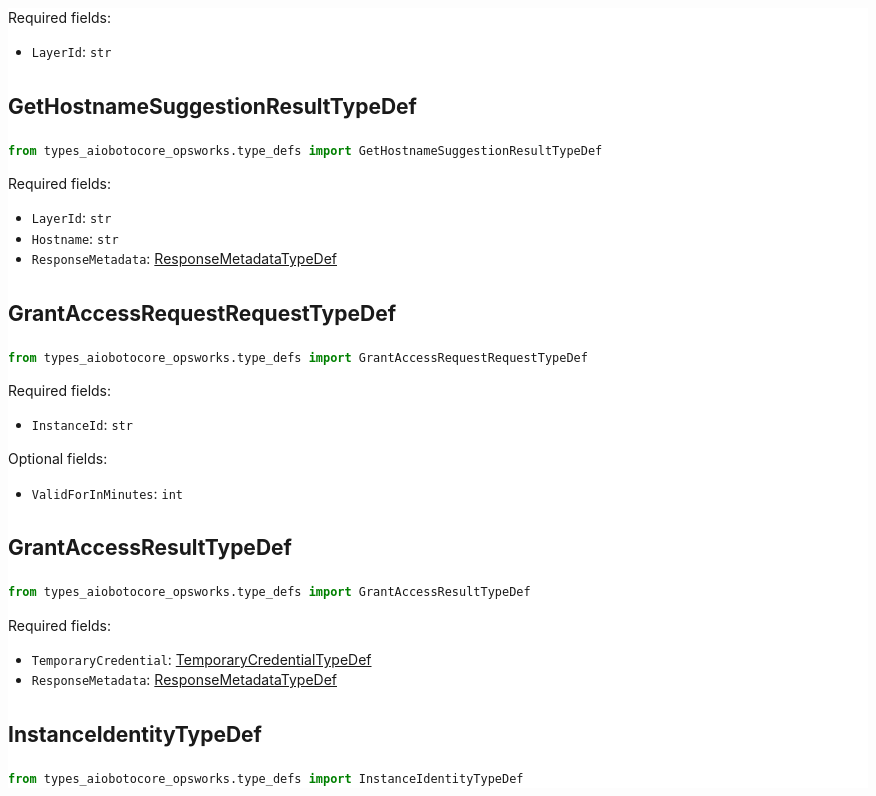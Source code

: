 Required fields:

- `LayerId`: `str`

<a id="gethostnamesuggestionresulttypedef"></a>

## GetHostnameSuggestionResultTypeDef

```python
from types_aiobotocore_opsworks.type_defs import GetHostnameSuggestionResultTypeDef
```

Required fields:

- `LayerId`: `str`
- `Hostname`: `str`
- `ResponseMetadata`:
  [ResponseMetadataTypeDef](./type_defs.md#responsemetadatatypedef)

<a id="grantaccessrequestrequesttypedef"></a>

## GrantAccessRequestRequestTypeDef

```python
from types_aiobotocore_opsworks.type_defs import GrantAccessRequestRequestTypeDef
```

Required fields:

- `InstanceId`: `str`

Optional fields:

- `ValidForInMinutes`: `int`

<a id="grantaccessresulttypedef"></a>

## GrantAccessResultTypeDef

```python
from types_aiobotocore_opsworks.type_defs import GrantAccessResultTypeDef
```

Required fields:

- `TemporaryCredential`:
  [TemporaryCredentialTypeDef](./type_defs.md#temporarycredentialtypedef)
- `ResponseMetadata`:
  [ResponseMetadataTypeDef](./type_defs.md#responsemetadatatypedef)

<a id="instanceidentitytypedef"></a>

## InstanceIdentityTypeDef

```python
from types_aiobotocore_opsworks.type_defs import InstanceIdentityTypeDef
```
